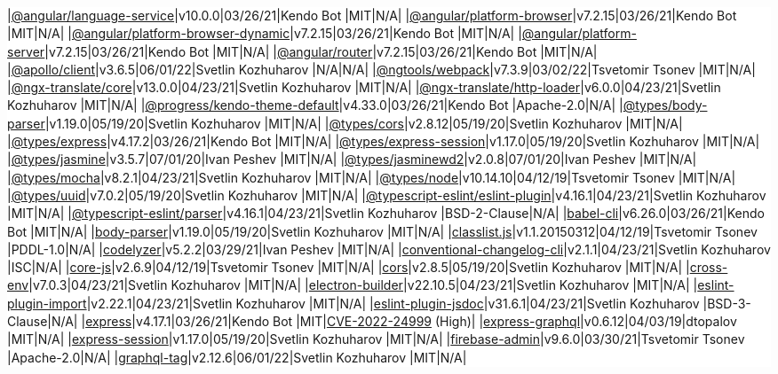 |[@angular/language-service](https://www.npmjs.com/@angular/language-service)|v10.0.0|03/26/21|Kendo Bot |MIT|N/A|
|[@angular/platform-browser](https://www.npmjs.com/@angular/platform-browser)|v7.2.15|03/26/21|Kendo Bot |MIT|N/A|
|[@angular/platform-browser-dynamic](https://www.npmjs.com/@angular/platform-browser-dynamic)|v7.2.15|03/26/21|Kendo Bot |MIT|N/A|
|[@angular/platform-server](https://www.npmjs.com/@angular/platform-server)|v7.2.15|03/26/21|Kendo Bot |MIT|N/A|
|[@angular/router](https://www.npmjs.com/@angular/router)|v7.2.15|03/26/21|Kendo Bot |MIT|N/A|
|[@apollo/client](https://www.npmjs.com/@apollo/client)|v3.6.5|06/01/22|Svetlin Kozhuharov |N/A|N/A|
|[@ngtools/webpack](https://www.npmjs.com/@ngtools/webpack)|v7.3.9|03/02/22|Tsvetomir Tsonev |MIT|N/A|
|[@ngx-translate/core](https://www.npmjs.com/@ngx-translate/core)|v13.0.0|04/23/21|Svetlin Kozhuharov |MIT|N/A|
|[@ngx-translate/http-loader](https://www.npmjs.com/@ngx-translate/http-loader)|v6.0.0|04/23/21|Svetlin Kozhuharov |MIT|N/A|
|[@progress/kendo-theme-default](https://www.npmjs.com/@progress/kendo-theme-default)|v4.33.0|03/26/21|Kendo Bot |Apache-2.0|N/A|
|[@types/body-parser](https://www.npmjs.com/@types/body-parser)|v1.19.0|05/19/20|Svetlin Kozhuharov |MIT|N/A|
|[@types/cors](https://www.npmjs.com/@types/cors)|v2.8.12|05/19/20|Svetlin Kozhuharov |MIT|N/A|
|[@types/express](https://www.npmjs.com/@types/express)|v4.17.2|03/26/21|Kendo Bot |MIT|N/A|
|[@types/express-session](https://www.npmjs.com/@types/express-session)|v1.17.0|05/19/20|Svetlin Kozhuharov |MIT|N/A|
|[@types/jasmine](https://www.npmjs.com/@types/jasmine)|v3.5.7|07/01/20|Ivan Peshev |MIT|N/A|
|[@types/jasminewd2](https://www.npmjs.com/@types/jasminewd2)|v2.0.8|07/01/20|Ivan Peshev |MIT|N/A|
|[@types/mocha](https://www.npmjs.com/@types/mocha)|v8.2.1|04/23/21|Svetlin Kozhuharov |MIT|N/A|
|[@types/node](https://www.npmjs.com/@types/node)|v10.14.10|04/12/19|Tsvetomir Tsonev |MIT|N/A|
|[@types/uuid](https://www.npmjs.com/@types/uuid)|v7.0.2|05/19/20|Svetlin Kozhuharov |MIT|N/A|
|[@typescript-eslint/eslint-plugin](https://www.npmjs.com/@typescript-eslint/eslint-plugin)|v4.16.1|04/23/21|Svetlin Kozhuharov |MIT|N/A|
|[@typescript-eslint/parser](https://www.npmjs.com/@typescript-eslint/parser)|v4.16.1|04/23/21|Svetlin Kozhuharov |BSD-2-Clause|N/A|
|[babel-cli](https://www.npmjs.com/babel-cli)|v6.26.0|03/26/21|Kendo Bot |MIT|N/A|
|[body-parser](https://www.npmjs.com/body-parser)|v1.19.0|05/19/20|Svetlin Kozhuharov |MIT|N/A|
|[classlist.js](https://www.npmjs.com/classlist.js)|v1.1.20150312|04/12/19|Tsvetomir Tsonev |PDDL-1.0|N/A|
|[codelyzer](https://www.npmjs.com/codelyzer)|v5.2.2|03/29/21|Ivan Peshev |MIT|N/A|
|[conventional-changelog-cli](https://www.npmjs.com/conventional-changelog-cli)|v2.1.1|04/23/21|Svetlin Kozhuharov |ISC|N/A|
|[core-js](https://www.npmjs.com/core-js)|v2.6.9|04/12/19|Tsvetomir Tsonev |MIT|N/A|
|[cors](https://www.npmjs.com/cors)|v2.8.5|05/19/20|Svetlin Kozhuharov |MIT|N/A|
|[cross-env](https://www.npmjs.com/cross-env)|v7.0.3|04/23/21|Svetlin Kozhuharov |MIT|N/A|
|[electron-builder](https://www.npmjs.com/electron-builder)|v22.10.5|04/23/21|Svetlin Kozhuharov |MIT|N/A|
|[eslint-plugin-import](https://www.npmjs.com/eslint-plugin-import)|v2.22.1|04/23/21|Svetlin Kozhuharov |MIT|N/A|
|[eslint-plugin-jsdoc](https://www.npmjs.com/eslint-plugin-jsdoc)|v31.6.1|04/23/21|Svetlin Kozhuharov |BSD-3-Clause|N/A|
|[express](https://www.npmjs.com/express)|v4.17.1|03/26/21|Kendo Bot |MIT|[CVE-2022-24999](https://github.com/advisories/GHSA-hrpp-h998-j3pp) (High)|
|[express-graphql](https://www.npmjs.com/express-graphql)|v0.6.12|04/03/19|dtopalov |MIT|N/A|
|[express-session](https://www.npmjs.com/express-session)|v1.17.0|05/19/20|Svetlin Kozhuharov |MIT|N/A|
|[firebase-admin](https://www.npmjs.com/firebase-admin)|v9.6.0|03/30/21|Tsvetomir Tsonev |Apache-2.0|N/A|
|[graphql-tag](https://www.npmjs.com/graphql-tag)|v2.12.6|06/01/22|Svetlin Kozhuharov |MIT|N/A|